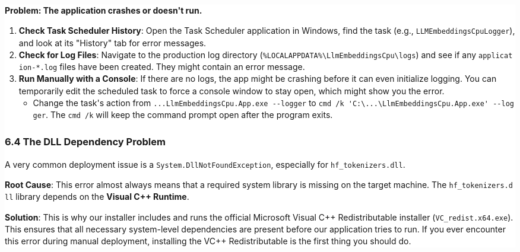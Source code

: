 **Problem: The application crashes or doesn't run.**

1.  **Check Task Scheduler History**: Open the Task Scheduler application in Windows, find the task (e.g., `LLMEmbeddingsCpuLogger`), and look at its "History" tab for error messages.
2.  **Check for Log Files**: Navigate to the production log directory (`%LOCALAPPDATA%\LlmEmbeddingsCpu\logs`) and see if any `application-*.log` files have been created. They might contain an error message.
3.  **Run Manually with a Console**: If there are no logs, the app might be crashing before it can even initialize logging. You can temporarily edit the scheduled task to force a console window to stay open, which might show you the error.
    -   Change the task's action from `...LlmEmbeddingsCpu.App.exe --logger` to `cmd /k 'C:\...\LlmEmbeddingsCpu.App.exe' --logger`. The `cmd /k` will keep the command prompt open after the program exits.

### 6.4 The DLL Dependency Problem

A very common deployment issue is a `System.DllNotFoundException`, especially for `hf_tokenizers.dll`.

**Root Cause**: This error almost always means that a required system library is missing on the target machine. The `hf_tokenizers.dll` library depends on the **Visual C++ Runtime**.

**Solution**: This is why our installer includes and runs the official Microsoft Visual C++ Redistributable installer (`VC_redist.x64.exe`). This ensures that all necessary system-level dependencies are present before our application tries to run. If you ever encounter this error during manual deployment, installing the VC++ Redistributable is the first thing you should do.
